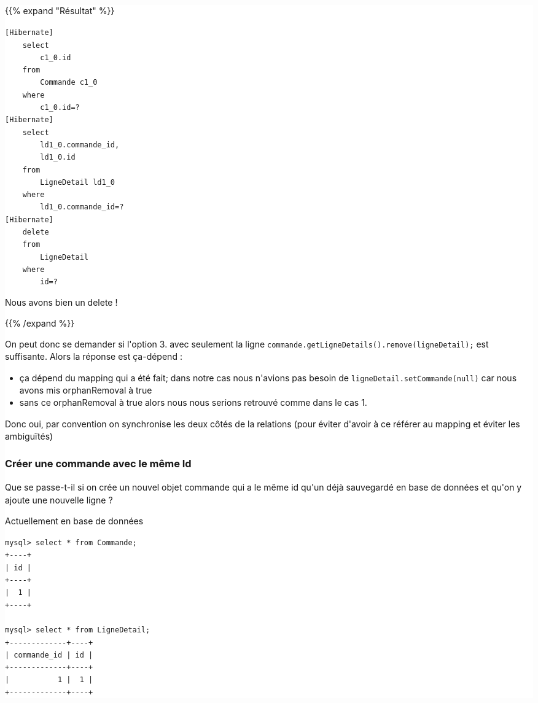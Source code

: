 {{% expand "Résultat" %}}
```
[Hibernate] 
    select
        c1_0.id 
    from
        Commande c1_0 
    where
        c1_0.id=?
[Hibernate] 
    select
        ld1_0.commande_id,
        ld1_0.id 
    from
        LigneDetail ld1_0 
    where
        ld1_0.commande_id=?
[Hibernate] 
    delete 
    from
        LigneDetail 
    where
        id=?
```

Nous avons bien un delete !

{{% /expand %}}

On peut donc se demander si l'option 3. avec seulement la ligne `commande.getLigneDetails().remove(ligneDetail);` est suffisante.
Alors la réponse est ça-dépend :
- ça dépend du mapping qui a été fait; dans notre cas nous n'avions pas besoin de `ligneDetail.setCommande(null)` car nous avons mis orphanRemoval à true
- sans ce orphanRemoval à true alors nous nous serions retrouvé comme dans le cas 1.

Donc oui, par convention on synchronise les deux côtés de la relations (pour éviter d'avoir à ce référer au mapping et éviter les ambiguïtés)



### Créer une commande avec le même Id
Que se passe-t-il si on crée un nouvel objet commande qui a le même id qu'un déjà sauvegardé en base de données et qu'on y ajoute une nouvelle ligne ?

Actuellement en base de données
```
mysql> select * from Commande;
+----+
| id |
+----+
|  1 |
+----+

mysql> select * from LigneDetail;
+-------------+----+
| commande_id | id |
+-------------+----+
|           1 |  1 |
+-------------+----+
```
